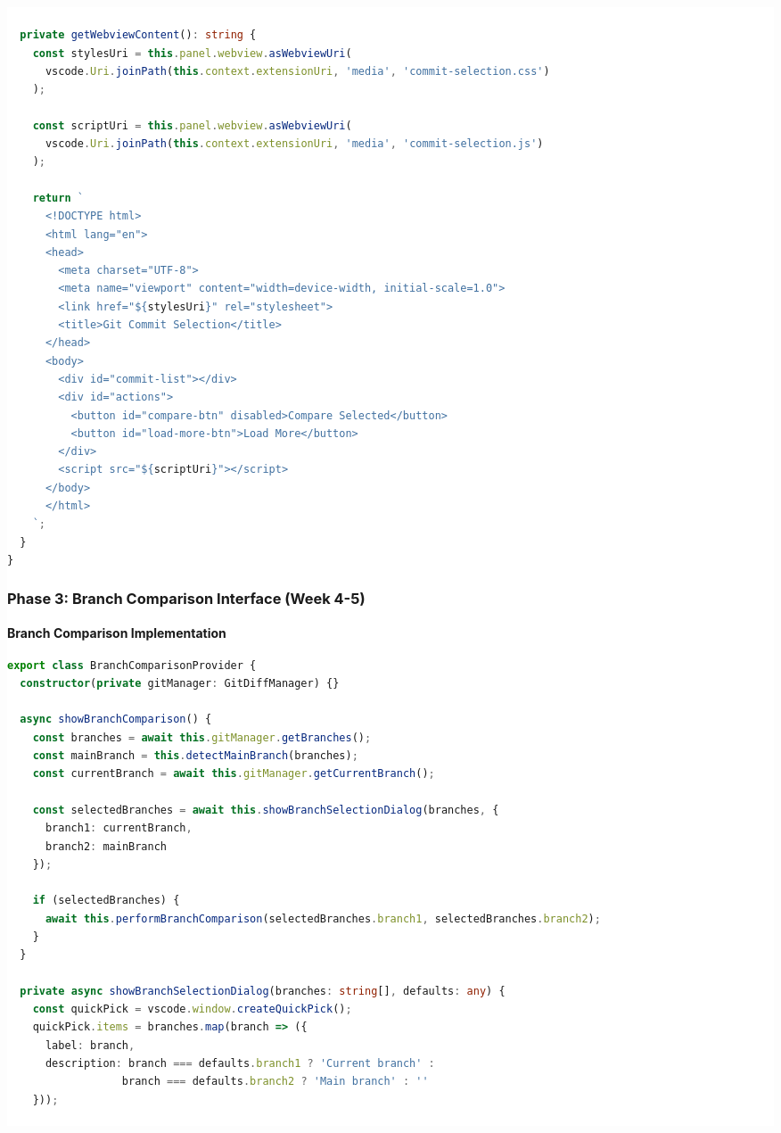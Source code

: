 ```typescript
  
  private getWebviewContent(): string {
    const stylesUri = this.panel.webview.asWebviewUri(
      vscode.Uri.joinPath(this.context.extensionUri, 'media', 'commit-selection.css')
    );
    
    const scriptUri = this.panel.webview.asWebviewUri(
      vscode.Uri.joinPath(this.context.extensionUri, 'media', 'commit-selection.js')
    );
    
    return `
      <!DOCTYPE html>
      <html lang="en">
      <head>
        <meta charset="UTF-8">
        <meta name="viewport" content="width=device-width, initial-scale=1.0">
        <link href="${stylesUri}" rel="stylesheet">
        <title>Git Commit Selection</title>
      </head>
      <body>
        <div id="commit-list"></div>
        <div id="actions">
          <button id="compare-btn" disabled>Compare Selected</button>
          <button id="load-more-btn">Load More</button>
        </div>
        <script src="${scriptUri}"></script>
      </body>
      </html>
    `;
  }
}
```

### Phase 3: Branch Comparison Interface (Week 4-5)

**Branch Comparison Implementation**
```typescript
export class BranchComparisonProvider {
  constructor(private gitManager: GitDiffManager) {}
  
  async showBranchComparison() {
    const branches = await this.gitManager.getBranches();
    const mainBranch = this.detectMainBranch(branches);
    const currentBranch = await this.gitManager.getCurrentBranch();
    
    const selectedBranches = await this.showBranchSelectionDialog(branches, {
      branch1: currentBranch,
      branch2: mainBranch
    });
    
    if (selectedBranches) {
      await this.performBranchComparison(selectedBranches.branch1, selectedBranches.branch2);
    }
  }
  
  private async showBranchSelectionDialog(branches: string[], defaults: any) {
    const quickPick = vscode.window.createQuickPick();
    quickPick.items = branches.map(branch => ({
      label: branch,
      description: branch === defaults.branch1 ? 'Current branch' : 
                  branch === defaults.branch2 ? 'Main branch' : ''
    }));
    
```